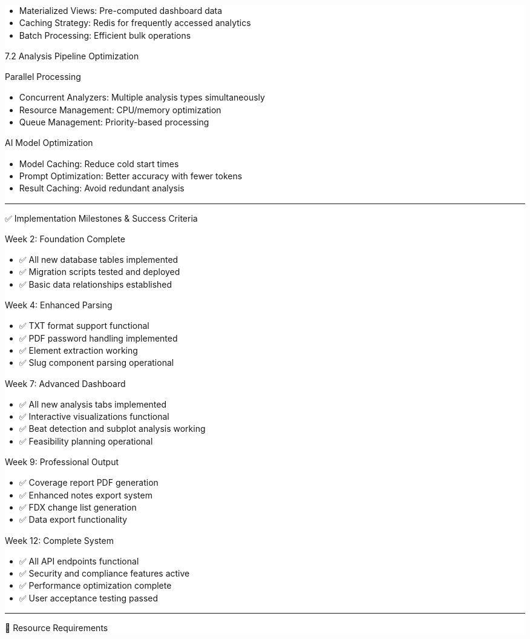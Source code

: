   - Materialized Views: Pre-computed dashboard data
  - Caching Strategy: Redis for frequently accessed
  analytics
  - Batch Processing: Efficient bulk operations

  7.2 Analysis Pipeline Optimization

  Parallel Processing

  - Concurrent Analyzers: Multiple analysis types
  simultaneously
  - Resource Management: CPU/memory optimization
  - Queue Management: Priority-based processing

  AI Model Optimization

  - Model Caching: Reduce cold start times
  - Prompt Optimization: Better accuracy with fewer tokens     
  - Result Caching: Avoid redundant analysis

  ---
  ✅ Implementation Milestones & Success Criteria

  Week 2: Foundation Complete

  - ✅ All new database tables implemented
  - ✅ Migration scripts tested and deployed
  - ✅ Basic data relationships established

  Week 4: Enhanced Parsing

  - ✅ TXT format support functional
  - ✅ PDF password handling implemented
  - ✅ Element extraction working
  - ✅ Slug component parsing operational

  Week 7: Advanced Dashboard

  - ✅ All new analysis tabs implemented
  - ✅ Interactive visualizations functional
  - ✅ Beat detection and subplot analysis working
  - ✅ Feasibility planning operational

  Week 9: Professional Output

  - ✅ Coverage report PDF generation
  - ✅ Enhanced notes export system
  - ✅ FDX change list generation
  - ✅ Data export functionality

  Week 12: Complete System

  - ✅ All API endpoints functional
  - ✅ Security and compliance features active
  - ✅ Performance optimization complete
  - ✅ User acceptance testing passed

  ---
  🎯 Resource Requirements
